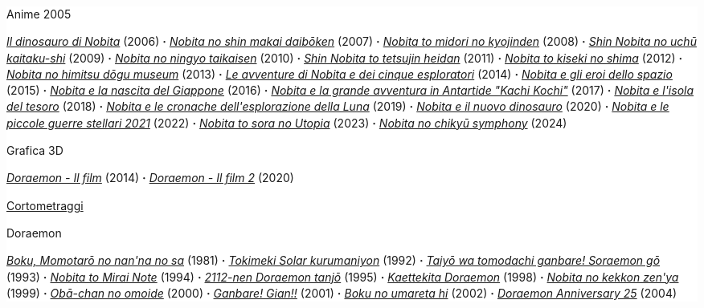 Anime 2005

_[Il dinosauro di Nobita](/wiki/Doraemon_-_The_Movie:_Il_dinosauro_di_Nobita "Doraemon - The Movie: Il dinosauro di Nobita")_ (2006) **·** _[Nobita no shin makai daibōken](/wiki/Eiga_Doraemon:_Nobita_no_shin_makai_daib%C5%8Dken_~7-nin_no_mah%C5%8D_tsukai~ "Eiga Doraemon: Nobita no shin makai daibōken ~7-nin no mahō tsukai~")_ (2007) **·** _[Nobita to midori no kyojinden](/wiki/Eiga_Doraemon:_Nobita_to_midori_no_kyojinden "Eiga Doraemon: Nobita to midori no kyojinden")_ (2008) **·** _[Shin Nobita no uchū kaitaku-shi](/wiki/Eiga_Doraemon:_Shin_Nobita_no_uch%C5%AB_kaitaku-shi "Eiga Doraemon: Shin Nobita no uchū kaitaku-shi")_ (2009) **·** _[Nobita no ningyo taikaisen](/wiki/Eiga_Doraemon:_Nobita_no_ningyo_taikaisen "Eiga Doraemon: Nobita no ningyo taikaisen")_ (2010) **·** _[Shin Nobita to tetsujin heidan](/wiki/Eiga_Doraemon:_Shin_Nobita_to_tetsujin_heidan_~Habatake_tenshi-tachi~ "Eiga Doraemon: Shin Nobita to tetsujin heidan ~Habatake tenshi-tachi~")_ (2011) **·** _[Nobita to kiseki no shima](/wiki/Eiga_Doraemon:_Nobita_to_kiseki_no_shima_~Animal_Adventure~ "Eiga Doraemon: Nobita to kiseki no shima ~Animal Adventure~")_ (2012) **·** _[Nobita no himitsu dōgu museum](/wiki/Eiga_Doraemon:_Nobita_no_himitsu_d%C5%8Dgu_museum "Eiga Doraemon: Nobita no himitsu dōgu museum")_ (2013) **·** _[Le avventure di Nobita e dei cinque esploratori](/wiki/Doraemon_-_Il_film:_Le_avventure_di_Nobita_e_dei_cinque_esploratori "Doraemon - Il film: Le avventure di Nobita e dei cinque esploratori")_ (2014) **·** _[Nobita e gli eroi dello spazio](/wiki/Doraemon_-_Il_film:_Nobita_e_gli_eroi_dello_spazio "Doraemon - Il film: Nobita e gli eroi dello spazio")_ (2015) **·** _[Nobita e la nascita del Giappone](/wiki/Doraemon_-_Il_film:_Nobita_e_la_nascita_del_Giappone "Doraemon - Il film: Nobita e la nascita del Giappone")_ (2016) **·** _[Nobita e la grande avventura in Antartide "Kachi Kochi"](/wiki/Doraemon_-_Il_film:_Nobita_e_la_grande_avventura_in_Antartide_%22Kachi_Kochi%22 "Doraemon - Il film: Nobita e la grande avventura in Antartide \"Kachi Kochi\"")_ (2017) **·** _[Nobita e l'isola del tesoro](/wiki/Doraemon_-_Il_film:_Nobita_e_l%27isola_del_tesoro "Doraemon - Il film: Nobita e l'isola del tesoro")_ (2018) **·** _[Nobita e le cronache dell'esplorazione della Luna](/wiki/Doraemon_-_Il_film:_Nobita_e_le_cronache_dell%27esplorazione_della_Luna "Doraemon - Il film: Nobita e le cronache dell'esplorazione della Luna")_ (2019) **·** _[Nobita e il nuovo dinosauro](/wiki/Doraemon_-_Il_film:_Nobita_e_il_nuovo_dinosauro "Doraemon - Il film: Nobita e il nuovo dinosauro")_ (2020) **·** _[Nobita e le piccole guerre stellari 2021](/wiki/Doraemon_-_Il_film:_Nobita_e_le_piccole_guerre_stellari_2021 "Doraemon - Il film: Nobita e le piccole guerre stellari 2021")_ (2022) **·** _[Nobita to sora no Utopia](/wiki/Eiga_Doraemon:_Nobita_to_sora_no_Utopia "Eiga Doraemon: Nobita to sora no Utopia")_ (2023) **·** _[Nobita no chikyū symphony](/wiki/Eiga_Doraemon:_Nobita_no_chiky%C5%AB_symphony "Eiga Doraemon: Nobita no chikyū symphony")_ (2024)

Grafica 3D

_[Doraemon - Il film](/wiki/Doraemon_-_Il_film "Doraemon - Il film")_ (2014) **·** _[Doraemon - Il film 2](/wiki/Doraemon_-_Il_film_2 "Doraemon - Il film 2")_ (2020)

[Cortometraggi](/wiki/Film_di_Doraemon#Cortometraggi "Film di Doraemon")

Doraemon

_[Boku, Momotarō no nan'na no sa](/wiki/Doraemon:_Boku,_Momotar%C5%8D_no_nan%27na_no_sa "Doraemon: Boku, Momotarō no nan'na no sa")_ (1981) **·** _[Tokimeki Solar kurumaniyon](/wiki/Doraemon:_Tokimeki_Solar_kurumaniyon "Doraemon: Tokimeki Solar kurumaniyon")_ (1992) **·** _[Taiyō wa tomodachi ganbare! Soraemon gō](/wiki/Doraemon:_Taiy%C5%8D_wa_tomodachi_ganbare!_Soraemon_g%C5%8D "Doraemon: Taiyō wa tomodachi ganbare! Soraemon gō")_ (1993) **·** _[Nobita to Mirai Note](/wiki/Doraemon:_Nobita_to_Mirai_Note "Doraemon: Nobita to Mirai Note")_ (1994) **·** _[2112-nen Doraemon tanjō](/wiki/2112-nen_Doraemon_tanj%C5%8D "2112-nen Doraemon tanjō")_ (1995) **·** _[Kaettekita Doraemon](/wiki/Kaettekita_Doraemon "Kaettekita Doraemon")_ (1998) **·** _[Nobita no kekkon zen'ya](/wiki/Doraemon:_Nobita_no_kekkon_zen%27ya "Doraemon: Nobita no kekkon zen'ya")_ (1999) **·** _[Obā-chan no omoide](/wiki/Doraemon:_Ob%C4%81-chan_no_omoide "Doraemon: Obā-chan no omoide")_ (2000) **·** _[Ganbare! Gian!!](/wiki/Doraemon:_Ganbare!_Gian!! "Doraemon: Ganbare! Gian!!")_ (2001) **·** _[Boku no umareta hi](/wiki/Doraemon:_Boku_no_umareta_hi "Doraemon: Boku no umareta hi")_ (2002) **·** _[Doraemon Anniversary 25](/wiki/Doraemon_Anniversary_25 "Doraemon Anniversary 25")_ (2004)
